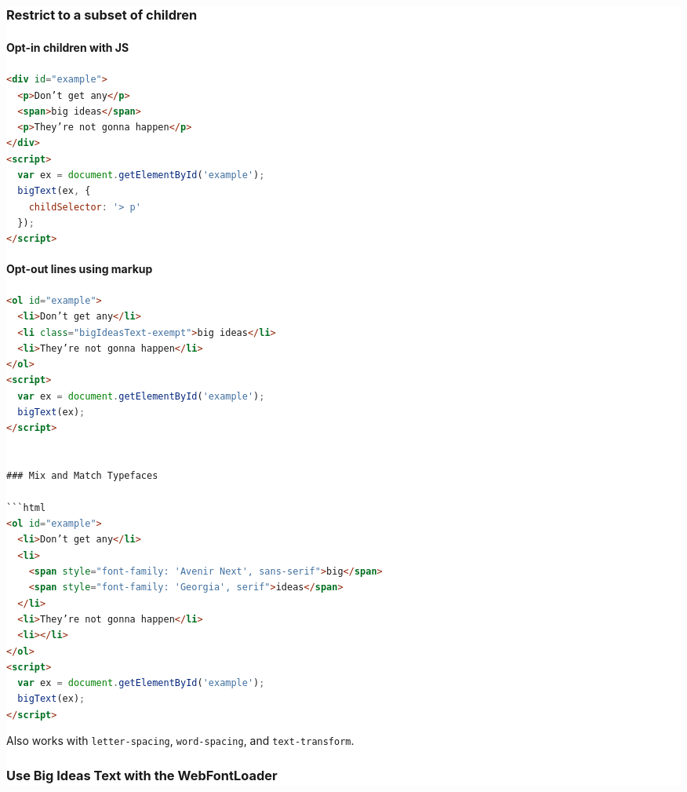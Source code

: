 ### Restrict to a subset of children

#### Opt-in children with JS

```html
<div id="example">
  <p>Don’t get any</p>
  <span>big ideas</span>
  <p>They’re not gonna happen</p>
</div>
<script>
  var ex = document.getElementById('example');
  bigText(ex, {
    childSelector: '> p'
  });
</script>
```

#### Opt-out lines using markup

```html
<ol id="example">
  <li>Don’t get any</li>
  <li class="bigIdeasText-exempt">big ideas</li>
  <li>They’re not gonna happen</li>
</ol>
<script>
  var ex = document.getElementById('example');
  bigText(ex);
</script>


### Mix and Match Typefaces

```html
<ol id="example">
  <li>Don’t get any</li>
  <li>
    <span style="font-family: 'Avenir Next', sans-serif">big</span>
    <span style="font-family: 'Georgia', serif">ideas</span>
  </li>
  <li>They’re not gonna happen</li>
  <li></li>
</ol>
<script>
  var ex = document.getElementById('example');
  bigText(ex);
</script>
```

Also works with `letter-spacing`, `word-spacing`, and `text-transform`.

### Use Big Ideas Text with the WebFontLoader

